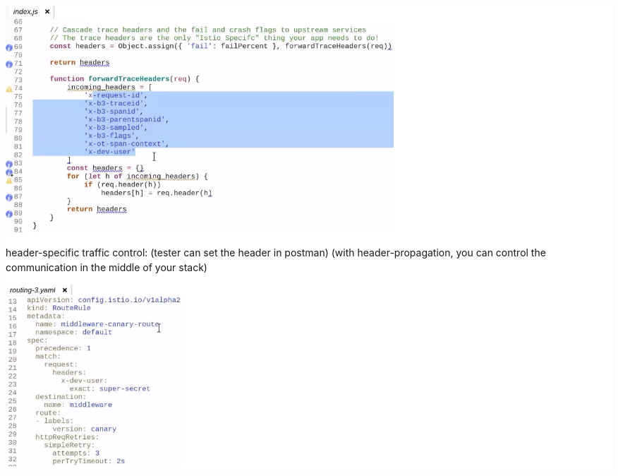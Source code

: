 <img src="istio.needs.trace.headers.png" width="550px">

header-specific traffic control:
(tester can set the header in postman)
(with header-propagation, you can control the communication in the middle of your stack)

<img src="istiocfg.routing3.png" width="250px">